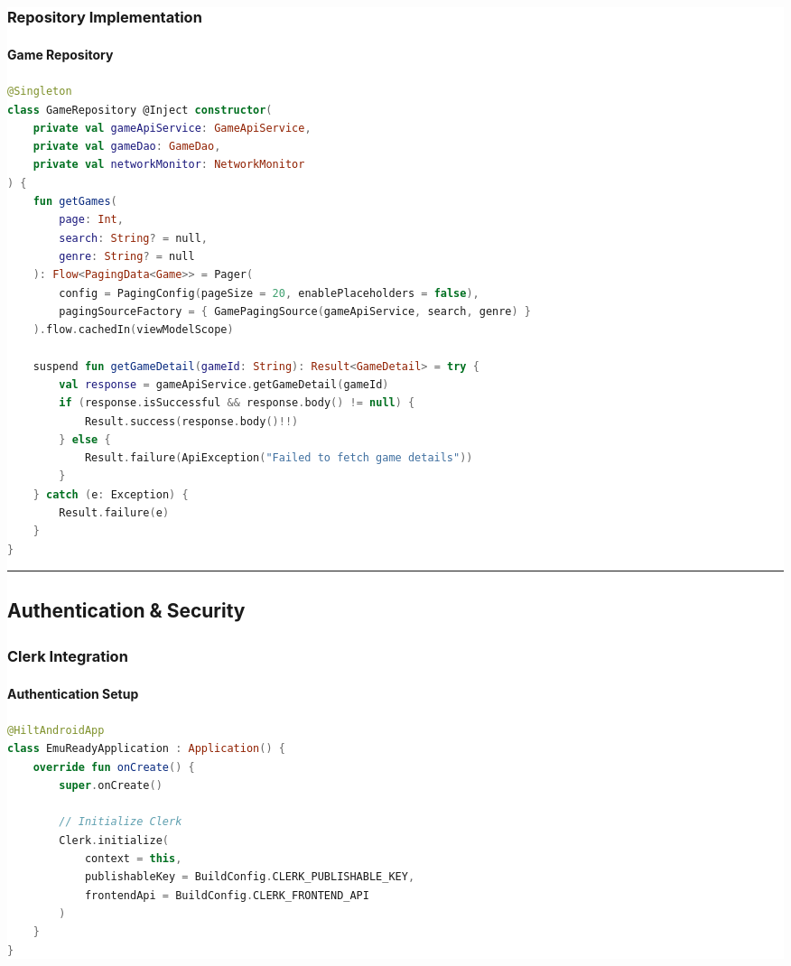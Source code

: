 
### Repository Implementation

#### Game Repository
```kotlin
@Singleton
class GameRepository @Inject constructor(
    private val gameApiService: GameApiService,
    private val gameDao: GameDao,
    private val networkMonitor: NetworkMonitor
) {
    fun getGames(
        page: Int,
        search: String? = null,
        genre: String? = null
    ): Flow<PagingData<Game>> = Pager(
        config = PagingConfig(pageSize = 20, enablePlaceholders = false),
        pagingSourceFactory = { GamePagingSource(gameApiService, search, genre) }
    ).flow.cachedIn(viewModelScope)
    
    suspend fun getGameDetail(gameId: String): Result<GameDetail> = try {
        val response = gameApiService.getGameDetail(gameId)
        if (response.isSuccessful && response.body() != null) {
            Result.success(response.body()!!)
        } else {
            Result.failure(ApiException("Failed to fetch game details"))
        }
    } catch (e: Exception) {
        Result.failure(e)
    }
}
```

---

## Authentication & Security

### Clerk Integration

#### Authentication Setup
```kotlin
@HiltAndroidApp
class EmuReadyApplication : Application() {
    override fun onCreate() {
        super.onCreate()
        
        // Initialize Clerk
        Clerk.initialize(
            context = this,
            publishableKey = BuildConfig.CLERK_PUBLISHABLE_KEY,
            frontendApi = BuildConfig.CLERK_FRONTEND_API
        )
    }
}
```
